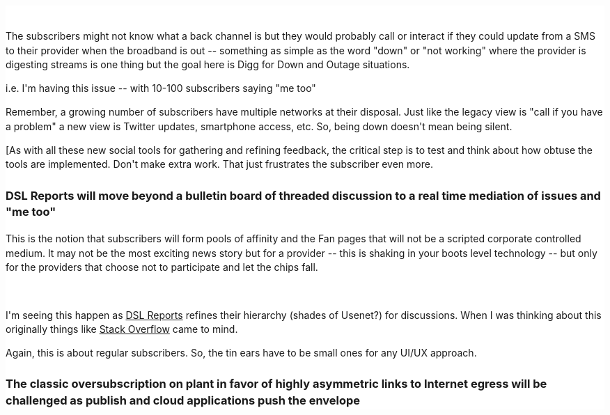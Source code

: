 


 




The subscribers might not know what a back channel is but they would probably call or interact if they could update from a SMS to their provider when the broadband is out -- something as simple as the word "down" or "not working" where the provider is digesting streams is one thing but the goal here is Digg for Down and Outage situations.




i.e. I'm having this issue -- with 10-100 subscribers saying "me too"




Remember, a growing number of subscribers have multiple networks at their disposal.  Just like the legacy view is "call if you have a problem" a new view is Twitter updates, smartphone access, etc.  So, being down doesn't mean being silent.




[As with all these new social tools for gathering and refining feedback, the critical step is to test and think about how obtuse the tools are implemented.  Don't make extra work. That just frustrates the subscriber even more.




### DSL Reports will move beyond a bulletin board of threaded discussion to a real time mediation of issues and "me too"




This is the notion that subscribers will form pools of affinity and the Fan pages that will not be a scripted corporate controlled medium.  It may not be the most exciting news story but for a provider -- this is shaking in your boots level technology -- but only for the providers that choose not to participate and let the chips fall.




 




I'm seeing this happen as [DSL Reports](http://www.dslreports.com/forums/25) refines their hierarchy (shades of Usenet?) for discussions.  When I was thinking about this originally things like [Stack Overflow](http://stackoverflow.com) came to mind.




Again, this is about regular subscribers. So, the tin ears have to be small ones for any UI/UX approach.




### The classic oversubscription on plant in favor of highly asymmetric links to Internet egress will be challenged as publish and cloud applications push the envelope
